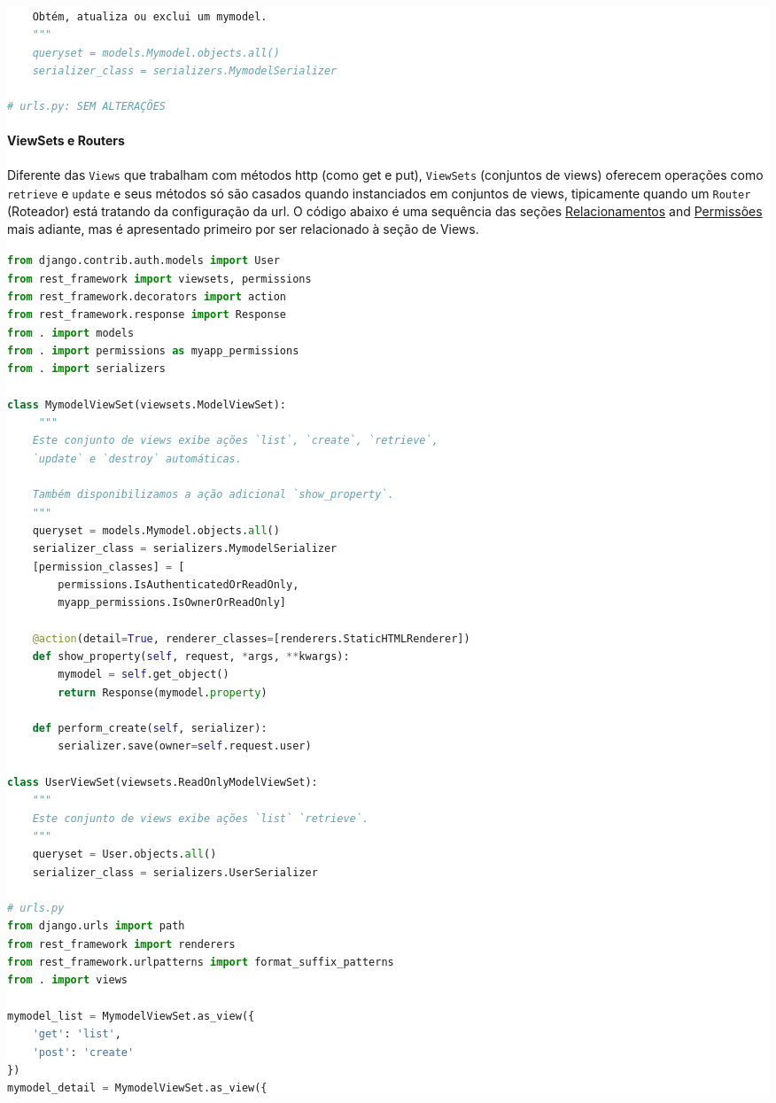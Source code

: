 ```python
    Obtém, atualiza ou exclui um mymodel.
    """
    queryset = models.Mymodel.objects.all()
    serializer_class = serializers.MymodelSerializer

# urls.py: SEM ALTERAÇÕES
```

#### ViewSets e Routers

Diferente das `Views` que trabalham com métodos http (como get e put), `ViewSets` (conjuntos de views) oferecem operações como `retrieve` e `update` e seus métodos só são casados quando instanciados em conjuntos de views, tipicamente quando um `Router` (Roteador) está tratando da configuração da url. O código abaixo é uma sequência das seções [Relacionamentos](#relacionamentos) and [Permissões](#permissoes) mais adiante, mas é apresentado primeiro por ser relacionado à seção de Views.

```python
from django.contrib.auth.models import User
from rest_framework import viewsets, permissions
from rest_framework.decorators import action
from rest_framework.response import Response
from . import models
from . import permissions as myapp_permissions
from . import serializers

class MymodelViewSet(viewsets.ModelViewSet):
     """
    Este conjunto de views exibe ações `list`, `create`, `retrieve`,
    `update` e `destroy` automáticas.

    Também disponibilizamos a ação adicional `show_property`.
    """
    queryset = models.Mymodel.objects.all()
    serializer_class = serializers.MymodelSerializer
    [permission_classes] = [
        permissions.IsAuthenticatedOrReadOnly,
        myapp_permissions.IsOwnerOrReadOnly]

    @action(detail=True, renderer_classes=[renderers.StaticHTMLRenderer])
    def show_property(self, request, *args, **kwargs):
        mymodel = self.get_object()
        return Response(mymodel.property)

    def perform_create(self, serializer):
        serializer.save(owner=self.request.user)

class UserViewSet(viewsets.ReadOnlyModelViewSet):
    """
    Este conjunto de views exibe ações `list` `retrieve`.
    """
    queryset = User.objects.all()
    serializer_class = serializers.UserSerializer

# urls.py
from django.urls import path
from rest_framework import renderers
from rest_framework.urlpatterns import format_suffix_patterns
from . import views

mymodel_list = MymodelViewSet.as_view({
    'get': 'list',
    'post': 'create'
})
mymodel_detail = MymodelViewSet.as_view({
```